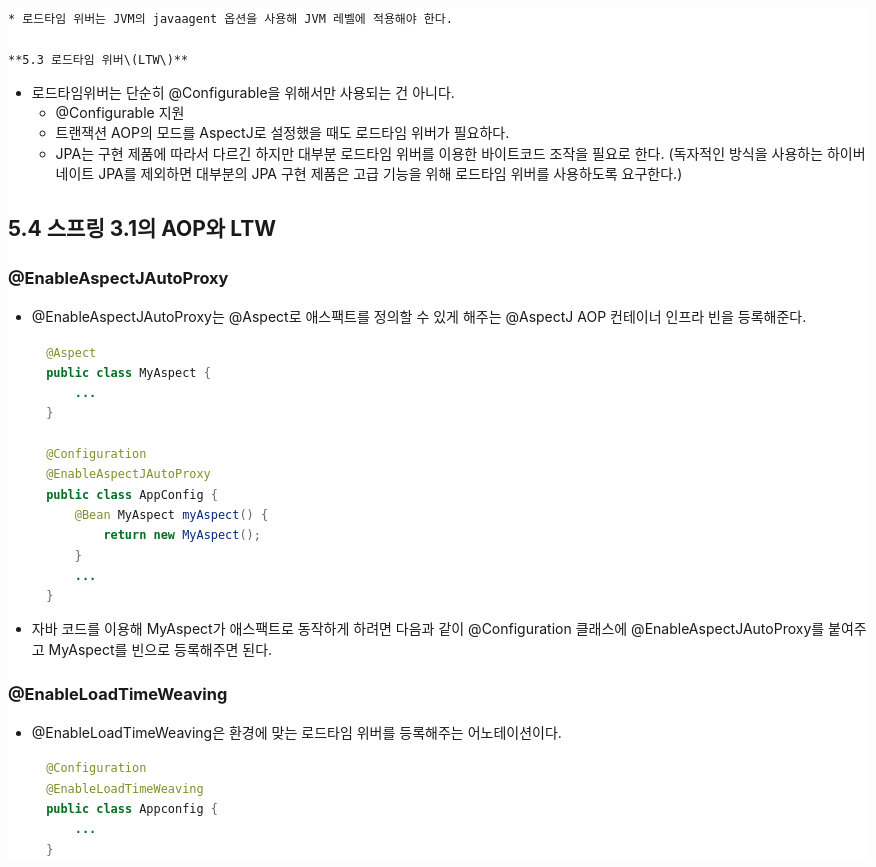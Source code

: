     * 로드타임 위버는 JVM의 javaagent 옵션을 사용해 JVM 레벨에 적용해야 한다.

    **5.3 로드타임 위버\(LTW\)**

  * 로드타임위버는 단순히 @Configurable을 위해서만 사용되는 건 아니다.
    * @Configurable 지원
    * 트랜잭션  AOP의 모드를 AspectJ로 설정했을 때도 로드타임 위버가 필요하다.
    * JPA는 구현 제품에 따라서 다르긴 하지만 대부분 로드타임 위버를 이용한 바이트코드 조작을 필요로 한다. \(독자적인 방식을 사용하는 하이버네이트 JPA를 제외하면 대부분의 JPA 구현 제품은 고급 기능을 위해 로드타임 위버를 사용하도록 요구한다.\)

## 5.4 스프링 3.1의 AOP와 LTW

### @EnableAspectJAutoProxy

* @EnableAspectJAutoProxy는 @Aspect로 애스팩트를 정의할 수 있게 해주는 @AspectJ AOP 컨테이너 인프라 빈을 등록해준다.

  ```java
    @Aspect
    public class MyAspect {
        ...
    }

    @Configuration
    @EnableAspectJAutoProxy
    public class AppConfig {
        @Bean MyAspect myAspect() {
            return new MyAspect();
        }
        ...
    }
  ```

* 자바 코드를 이용해 MyAspect가 애스팩트로 동작하게 하려면 다음과 같이 @Configuration 클래스에 @EnableAspectJAutoProxy를 붙여주고 MyAspect를 빈으로 등록해주면 된다.

### @EnableLoadTimeWeaving

* @EnableLoadTimeWeaving은 환경에 맞는 로드타임 위버를 등록해주는 어노테이션이다.

  ```java
    @Configuration
    @EnableLoadTimeWeaving
    public class Appconfig {
        ...
    }
  ```

